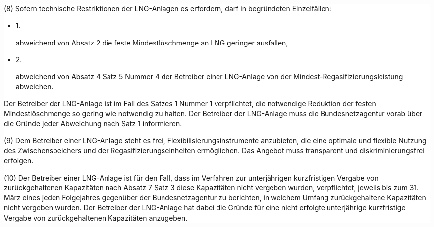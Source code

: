 </div>

<div class="jurAbsatz">

(8) Sofern technische Restriktionen der LNG-Anlagen es erfordern, darf
in begründeten Einzelfällen:

  - 1\.
    
    <div>
    
    abweichend von Absatz 2 die feste Mindestlöschmenge an LNG geringer
    ausfallen,
    
    </div>

  - 2\.
    
    <div>
    
    abweichend von Absatz 4 Satz 5 Nummer 4 der Betreiber einer
    LNG-Anlage von der Mindest-Regasifizierungsleistung abweichen.
    
    </div>

Der Betreiber der LNG-Anlage ist im Fall des Satzes 1 Nummer 1
verpflichtet, die notwendige Reduktion der festen Mindestlöschmenge so
gering wie notwendig zu halten. Der Betreiber der LNG-Anlage muss die
Bundesnetzagentur vorab über die Gründe jeder Abweichung nach Satz 1
informieren.

</div>

<div class="jurAbsatz">

(9) Dem Betreiber einer LNG-Anlage steht es frei,
Flexibilisierungsinstrumente anzubieten, die eine optimale und flexible
Nutzung des Zwischenspeichers und der Regasifizierungseinheiten
ermöglichen. Das Angebot muss transparent und diskriminierungsfrei
erfolgen.

</div>

<div class="jurAbsatz">

(10) Der Betreiber einer LNG-Anlage ist für den Fall, dass im Verfahren
zur unterjährigen kurzfristigen Vergabe von zurückgehaltenen Kapazitäten
nach Absatz 7 Satz 3 diese Kapazitäten nicht vergeben wurden,
verpflichtet, jeweils bis zum 31. März eines jeden Folgejahres gegenüber
der Bundesnetzagentur zu berichten, in welchem Umfang zurückgehaltene
Kapazitäten nicht vergeben wurden. Der Betreiber der LNG-Anlage hat
dabei die Gründe für eine nicht erfolgte unterjährige kurzfristige
Vergabe von zurückgehaltenen Kapazitäten anzugeben.

</div>

</div>

</div>

</div>

